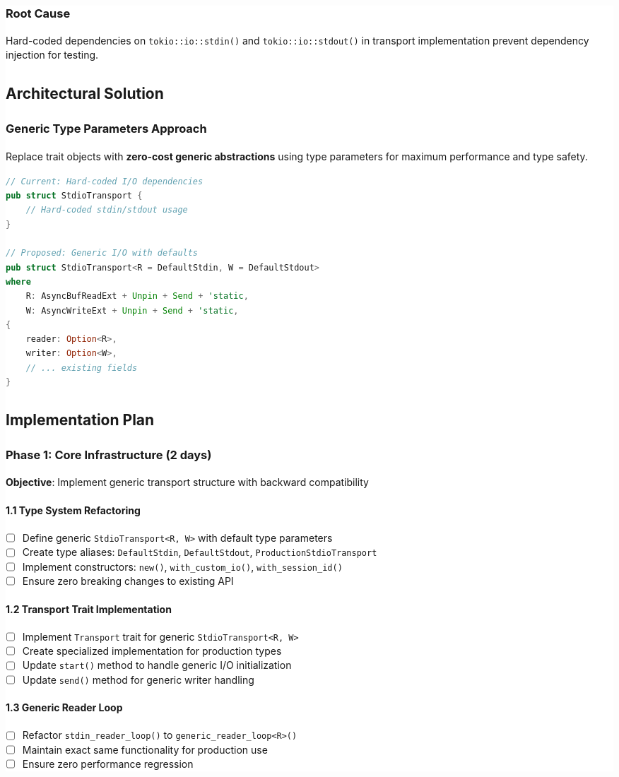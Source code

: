 ### Root Cause
Hard-coded dependencies on `tokio::io::stdin()` and `tokio::io::stdout()` in transport implementation prevent dependency injection for testing.

## Architectural Solution

### Generic Type Parameters Approach
Replace trait objects with **zero-cost generic abstractions** using type parameters for maximum performance and type safety.

```rust
// Current: Hard-coded I/O dependencies
pub struct StdioTransport {
    // Hard-coded stdin/stdout usage
}

// Proposed: Generic I/O with defaults
pub struct StdioTransport<R = DefaultStdin, W = DefaultStdout> 
where
    R: AsyncBufReadExt + Unpin + Send + 'static,
    W: AsyncWriteExt + Unpin + Send + 'static,
{
    reader: Option<R>,
    writer: Option<W>,
    // ... existing fields
}
```

## Implementation Plan

### Phase 1: Core Infrastructure (2 days)
**Objective**: Implement generic transport structure with backward compatibility

#### 1.1 Type System Refactoring
- [ ] Define generic `StdioTransport<R, W>` with default type parameters
- [ ] Create type aliases: `DefaultStdin`, `DefaultStdout`, `ProductionStdioTransport`
- [ ] Implement constructors: `new()`, `with_custom_io()`, `with_session_id()`
- [ ] Ensure zero breaking changes to existing API

#### 1.2 Transport Trait Implementation
- [ ] Implement `Transport` trait for generic `StdioTransport<R, W>`
- [ ] Create specialized implementation for production types
- [ ] Update `start()` method to handle generic I/O initialization
- [ ] Update `send()` method for generic writer handling

#### 1.3 Generic Reader Loop
- [ ] Refactor `stdin_reader_loop()` to `generic_reader_loop<R>()`
- [ ] Maintain exact same functionality for production use
- [ ] Ensure zero performance regression
